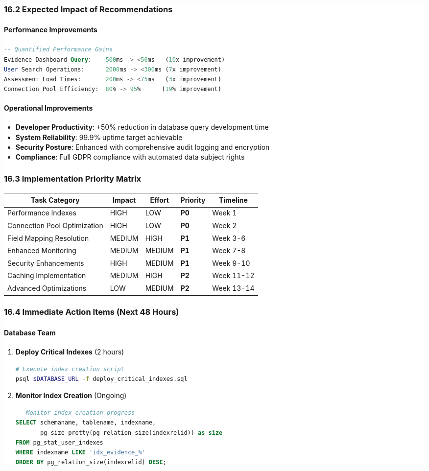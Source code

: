 ### 16.2 Expected Impact of Recommendations

#### Performance Improvements
```sql
-- Quantified Performance Gains
Evidence Dashboard Query:    500ms -> <50ms   (10x improvement)
User Search Operations:      2000ms -> <300ms (7x improvement)  
Assessment Load Times:       200ms -> <75ms   (3x improvement)
Connection Pool Efficiency:  80% -> 95%      (19% improvement)
```

#### Operational Improvements
- **Developer Productivity**: +50% reduction in database query development time
- **System Reliability**: 99.9% uptime target achievable
- **Security Posture**: Enhanced with comprehensive audit logging and encryption
- **Compliance**: Full GDPR compliance with automated data subject rights

### 16.3 Implementation Priority Matrix

| Task Category | Impact | Effort | Priority | Timeline |
|---------------|--------|--------|----------|----------|
| Performance Indexes | HIGH | LOW | **P0** | Week 1 |
| Connection Pool Optimization | HIGH | LOW | **P0** | Week 2 |
| Field Mapping Resolution | MEDIUM | HIGH | **P1** | Week 3-6 |
| Enhanced Monitoring | MEDIUM | MEDIUM | **P1** | Week 7-8 |
| Security Enhancements | HIGH | MEDIUM | **P1** | Week 9-10 |
| Caching Implementation | MEDIUM | HIGH | **P2** | Week 11-12 |
| Advanced Optimizations | LOW | MEDIUM | **P2** | Week 13-14 |

### 16.4 Immediate Action Items (Next 48 Hours)

#### Database Team
1. **Deploy Critical Indexes** (2 hours)
   ```bash
   # Execute index creation script
   psql $DATABASE_URL -f deploy_critical_indexes.sql
   ```

2. **Monitor Index Creation** (Ongoing)
   ```sql
   -- Monitor index creation progress
   SELECT schemaname, tablename, indexname, 
          pg_size_pretty(pg_relation_size(indexrelid)) as size
   FROM pg_stat_user_indexes 
   WHERE indexname LIKE 'idx_evidence_%'
   ORDER BY pg_relation_size(indexrelid) DESC;
   ```
